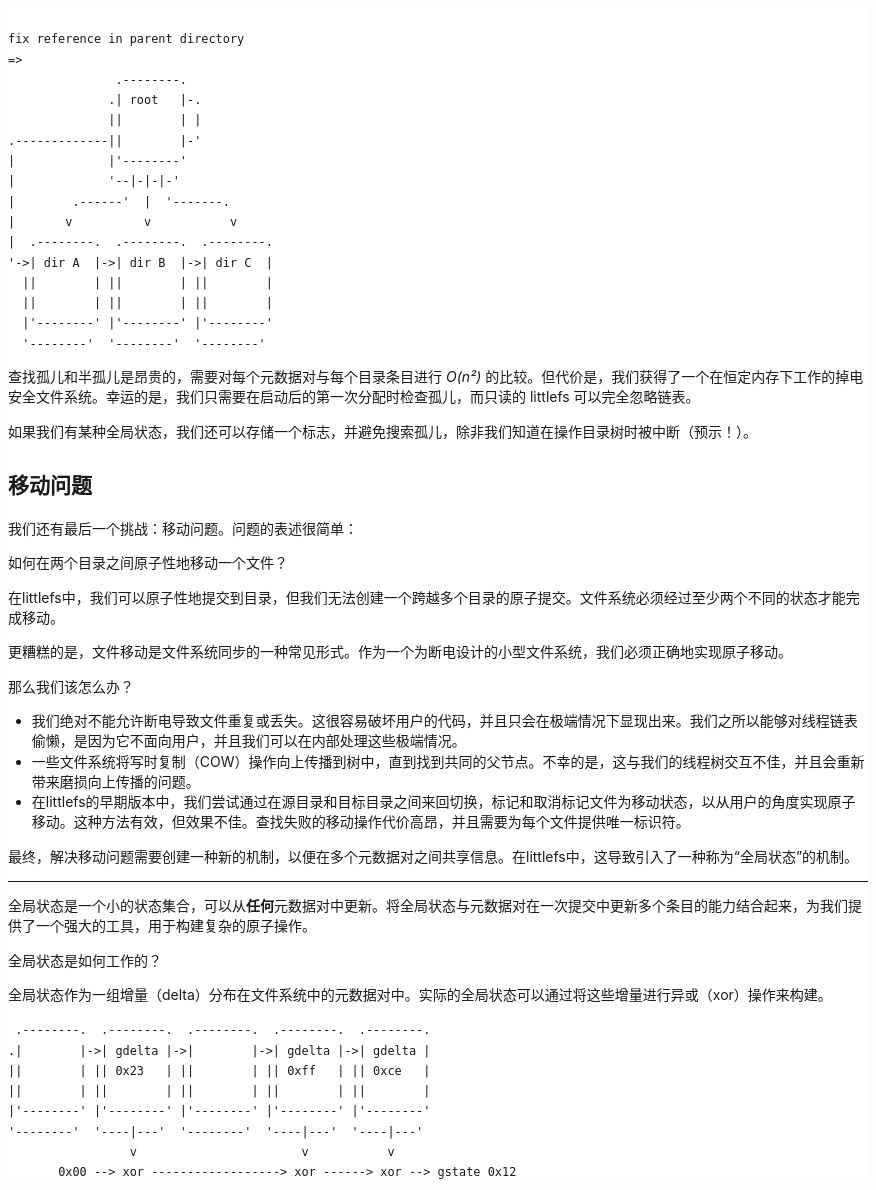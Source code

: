 ```

fix reference in parent directory
=>
               .--------.
              .| root   |-.
              ||        | |
.-------------||        |-'
|             |'--------'
|             '--|-|-|-'
|        .------'  |  '-------.
|       v          v           v
|  .--------.  .--------.  .--------.
'->| dir A  |->| dir B  |->| dir C  |
  ||        | ||        | ||        |
  ||        | ||        | ||        |
  |'--------' |'--------' |'--------'
  '--------'  '--------'  '--------'
```

查找孤儿和半孤儿是昂贵的，需要对每个元数据对与每个目录条目进行 *O(n²)* 的比较。但代价是，我们获得了一个在恒定内存下工作的掉电安全文件系统。幸运的是，我们只需要在启动后的第一次分配时检查孤儿，而只读的 littlefs 可以完全忽略链表。

如果我们有某种全局状态，我们还可以存储一个标志，并避免搜索孤儿，除非我们知道在操作目录树时被中断（预示！）。

## 移动问题

我们还有最后一个挑战：移动问题。问题的表述很简单：

如何在两个目录之间原子性地移动一个文件？

在littlefs中，我们可以原子性地提交到目录，但我们无法创建一个跨越多个目录的原子提交。文件系统必须经过至少两个不同的状态才能完成移动。

更糟糕的是，文件移动是文件系统同步的一种常见形式。作为一个为断电设计的小型文件系统，我们必须正确地实现原子移动。

那么我们该怎么办？

- 我们绝对不能允许断电导致文件重复或丢失。这很容易破坏用户的代码，并且只会在极端情况下显现出来。我们之所以能够对线程链表偷懒，是因为它不面向用户，并且我们可以在内部处理这些极端情况。
- 一些文件系统将写时复制（COW）操作向上传播到树中，直到找到共同的父节点。不幸的是，这与我们的线程树交互不佳，并且会重新带来磨损向上传播的问题。
- 在littlefs的早期版本中，我们尝试通过在源目录和目标目录之间来回切换，标记和取消标记文件为移动状态，以从用户的角度实现原子移动。这种方法有效，但效果不佳。查找失败的移动操作代价高昂，并且需要为每个文件提供唯一标识符。

最终，解决移动问题需要创建一种新的机制，以便在多个元数据对之间共享信息。在littlefs中，这导致引入了一种称为“全局状态”的机制。

---

全局状态是一个小的状态集合，可以从**任何**元数据对中更新。将全局状态与元数据对在一次提交中更新多个条目的能力结合起来，为我们提供了一个强大的工具，用于构建复杂的原子操作。

全局状态是如何工作的？

全局状态作为一组增量（delta）分布在文件系统中的元数据对中。实际的全局状态可以通过将这些增量进行异或（xor）操作来构建。

```
 .--------.  .--------.  .--------.  .--------.  .--------.
.|        |->| gdelta |->|        |->| gdelta |->| gdelta |
||        | || 0x23   | ||        | || 0xff   | || 0xce   |
||        | ||        | ||        | ||        | ||        |
|'--------' |'--------' |'--------' |'--------' |'--------'
'--------'  '----|---'  '--------'  '----|---'  '----|---'
                 v                       v           v
       0x00 --> xor ------------------> xor ------> xor --> gstate 0x12
```
